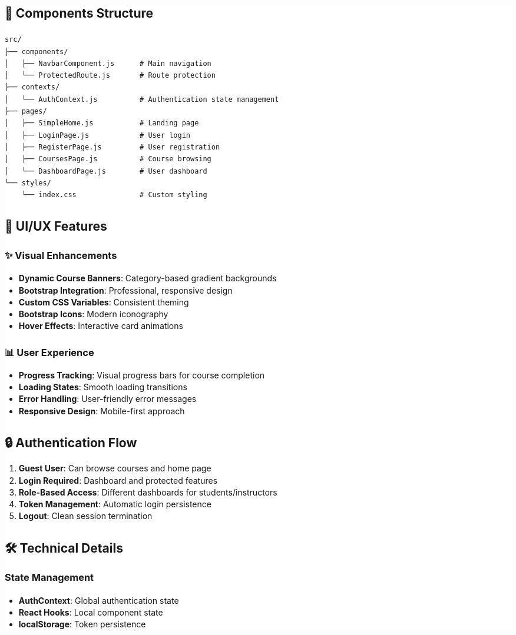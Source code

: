 ## 📱 Components Structure

```
src/
├── components/
│   ├── NavbarComponent.js      # Main navigation
│   └── ProtectedRoute.js       # Route protection
├── contexts/
│   └── AuthContext.js          # Authentication state management
├── pages/
│   ├── SimpleHome.js           # Landing page
│   ├── LoginPage.js            # User login
│   ├── RegisterPage.js         # User registration
│   ├── CoursesPage.js          # Course browsing
│   └── DashboardPage.js        # User dashboard
└── styles/
    └── index.css               # Custom styling
```

## 🎨 UI/UX Features

### ✨ Visual Enhancements
- **Dynamic Course Banners**: Category-based gradient backgrounds
- **Bootstrap Integration**: Professional, responsive design
- **Custom CSS Variables**: Consistent theming
- **Bootstrap Icons**: Modern iconography
- **Hover Effects**: Interactive card animations

### 📊 User Experience
- **Progress Tracking**: Visual progress bars for course completion
- **Loading States**: Smooth loading transitions
- **Error Handling**: User-friendly error messages
- **Responsive Design**: Mobile-first approach

## 🔒 Authentication Flow

1. **Guest User**: Can browse courses and home page
2. **Login Required**: Dashboard and protected features
3. **Role-Based Access**: Different dashboards for students/instructors
4. **Token Management**: Automatic login persistence
5. **Logout**: Clean session termination

## 🛠️ Technical Details

### State Management
- **AuthContext**: Global authentication state
- **React Hooks**: Local component state
- **localStorage**: Token persistence
